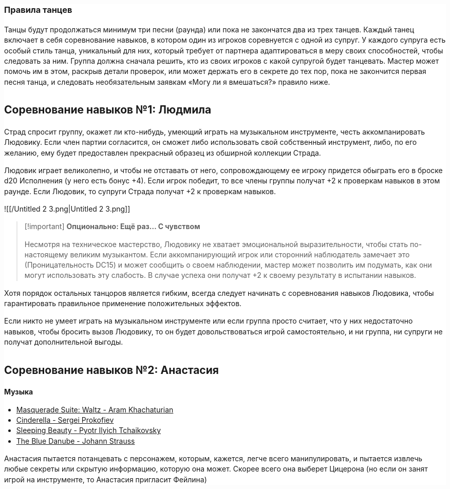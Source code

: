 ### Правила танцев

Танцы будут продолжаться минимум три песни (раунда) или пока не закончатся два из трех танцев. Каждый танец включает в себя соревнование навыков, в котором один из игроков соревнуется с одной из супруг. У каждого супруга есть особый стиль танца, уникальный для них, который требует от партнера адаптироваться в меру своих способностей, чтобы следовать за ним. Группа должна сначала решить, кто из своих игроков с какой супругой будет танцевать. Мастер может помочь им в этом, раскрыв детали проверок, или может держать его в секрете до тех пор, пока не закончится первая песня танца, и следовать необязательным заявкам «Могу ли я вмешаться?» правило ниже.

## Соревнование навыков №1: Людмила

Страд спросит группу, окажет ли кто-нибудь, умеющий играть на музыкальном инструменте, честь аккомпанировать Людовику. Если член партии согласится, он сможет либо использовать свой собственный инструмент, либо, по его желанию, ему будет предоставлен прекрасный образец из обширной коллекции Страда.

Людовик играет великолепно, и чтобы не отставать от него, сопровождающему ее игроку придется обыграть его в броске d20 Исполнения (у него есть бонус +4). Если игрок победит, то все члены группы получат +2 к проверкам навыков в этом раунде. Если Людовик, то супруги Страда получат +2 к проверкам навыков.

![[/Untitled 2 3.png|Untitled 2 3.png]]

> [!important] **Опционально: Ещё раз… С чувством**
> 
>   
>   
> Несмотря на техническое мастерство, Людовику не хватает эмоциональной выразительности, чтобы стать по-настоящему великим музыкантом. Если аккомпанирующий игрок или сторонний наблюдатель замечает это (Проницательность DC15) и может сообщить о своем наблюдении, мастер может позволить им подумать, как они могут использовать эту слабость. В случае успеха они получат +2 к своему результату в испытании навыков.

Хотя порядок остальных танцоров является гибким, всегда следует начинать с соревнования навыков Людовика, чтобы гарантировать правильное применение положительных эффектов.

Если никто не умеет играть на музыкальном инструменте или если группа просто считает, что у них недостаточно навыков, чтобы бросить вызов Людовику, то он будет довольствоваться игрой самостоятельно, и ни группа, ни супруги не получат дополнительной выгоды.

## Соревнование навыков №2: Анастасия

**Музыка**

- [Masquerade Suite: Waltz - Aram Khachaturian](https://www.youtube.com/watch?v=fPp3Qh-GRqs&ab_channel=TheWickedNorth)
- [Cinderella - Sergei Prokofiev](https://www.youtube.com/watch?v=zI9oB_oCRlc&ab_channel=OpusArte)
- [Sleeping Beauty - Pyotr Ilyich Tchaikovsky](https://www.youtube.com/watch?v=2Sb8WCPjPDs&ab_channel=TheWickedNorth)
- [The Blue Danube - Johann Strauss](https://www.youtube.com/watch?v=cKkDMiGUbUw&ab_channel=LiftingDreams)

Анастасия пытается потанцевать с персонажем, которым, кажется, легче всего манипулировать, и пытается извлечь любые секреты или скрытую информацию, которую она может. Скорее всего она выберет Цицерона (но если он занят игрой на инструменте, то Анастасия пригласит Фейлина)
